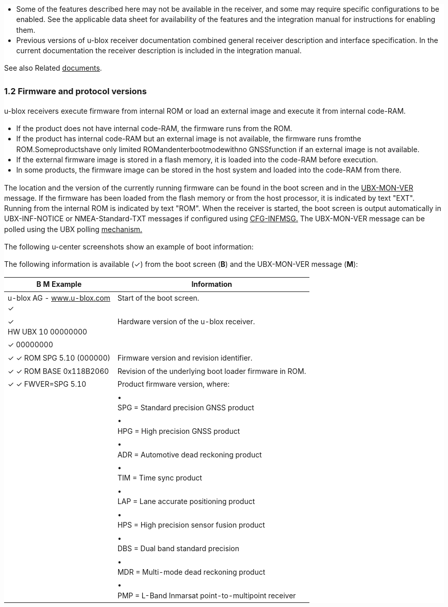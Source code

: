 - Some of the features described here may not be available in the receiver, and some may require specific configurations to be enabled. See the applicable data sheet for availability of the features and the integration manual for instructions for enabling them.
- Previous versions of u-blox receiver documentation combined general receiver description and interface specification. In the current documentation the receiver description is included in the integration manual.

See also Related [documents](#page-40-0).

### <span id="page-4-2"></span>**1.2 Firmware and protocol versions**

u-blox receivers execute firmware from internal ROM or load an external image and execute it from internal code-RAM.

- If the product does not have internal code-RAM, the firmware runs from the ROM.
- If the product has internal code-RAM but an external image is not available, the firmware runs fromthe ROM.Someproductshave only limited ROMandenterbootmodewithno GNSSfunction if an external image is not available.
- If the external firmware image is stored in a flash memory, it is loaded into the code-RAM before execution.
- In some products, the firmware image can be stored in the host system and loaded into the code-RAM from there.

The location and the version of the currently running firmware can be found in the boot screen and in the [UBX-MON-VER](#page-22-1) message. If the firmware has been loaded from the flash memory or from the host processor, it is indicated by text "EXT". Running from the internal ROM is indicated by text "ROM". When the receiver is started, the boot screen is output automatically in UBX-INF-NOTICE or NMEA-Standard-TXT messages if configured using [CFG-INFMSG.](#page-32-4) The UBX-MON-VER message can be polled using the UBX polling [mechanism.](#page-13-4)

The following u-center screenshots show an example of boot information:





The following information is available (✓) from the boot screen (**B**) and the UBX-MON-VER message (**M**):

| B M Example                     | Information                                                                         |
|---------------------------------|-------------------------------------------------------------------------------------|
| u-blox AG - www.u-blox.com<br>✓ | Start of the boot screen.                                                           |
| ✓<br>HW UBX 10 00000000         | Hardware version of the u-blox receiver.                                            |
| ✓ 00000000                      |                                                                                     |
| ✓ ✓ ROM SPG 5.10 (000000)       | Firmware version and revision identifier.                                           |
| ✓ ✓ ROM BASE 0x118B2060         | Revision of the underlying boot loader firmware in ROM.                             |
| ✓ ✓ FWVER=SPG 5.10              | Product firmware version, where:                                                    |
|                                 | •<br>SPG = Standard precision GNSS product                                          |
|                                 | •<br>HPG = High precision GNSS product                                              |
|                                 | •<br>ADR = Automotive dead reckoning product                                        |
|                                 | •<br>TIM = Time sync product                                                        |
|                                 | •<br>LAP = Lane accurate positioning product                                        |
|                                 | •<br>HPS = High precision sensor fusion product                                     |
|                                 | •<br>DBS = Dual band standard precision                                             |
|                                 | •<br>MDR = Multi-mode dead reckoning product                                        |
|                                 | •<br>PMP = L-Band Inmarsat point-to-multipoint receiver                             |